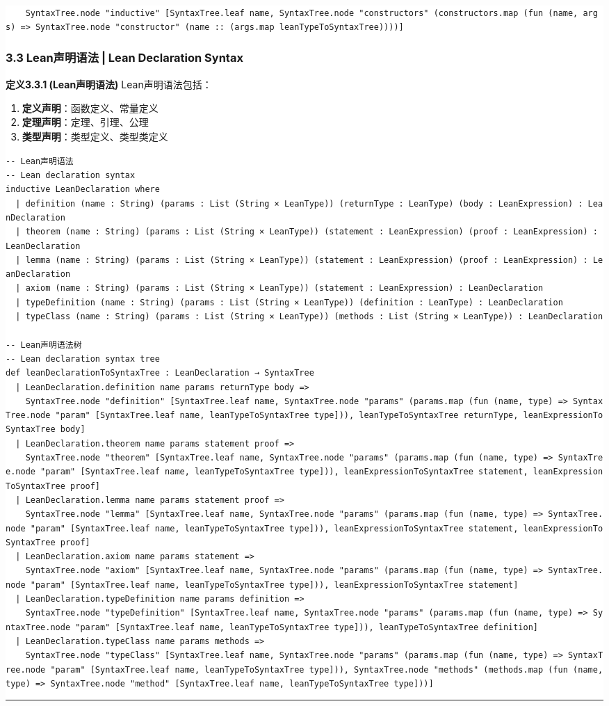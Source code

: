 ```lean
    SyntaxTree.node "inductive" [SyntaxTree.leaf name, SyntaxTree.node "constructors" (constructors.map (fun (name, args) => SyntaxTree.node "constructor" (name :: (args.map leanTypeToSyntaxTree))))]
```

### 3.3 Lean声明语法 | Lean Declaration Syntax

**定义3.3.1 (Lean声明语法)** Lean声明语法包括：

1. **定义声明**：函数定义、常量定义
2. **定理声明**：定理、引理、公理
3. **类型声明**：类型定义、类型类定义

```lean
-- Lean声明语法
-- Lean declaration syntax
inductive LeanDeclaration where
  | definition (name : String) (params : List (String × LeanType)) (returnType : LeanType) (body : LeanExpression) : LeanDeclaration
  | theorem (name : String) (params : List (String × LeanType)) (statement : LeanExpression) (proof : LeanExpression) : LeanDeclaration
  | lemma (name : String) (params : List (String × LeanType)) (statement : LeanExpression) (proof : LeanExpression) : LeanDeclaration
  | axiom (name : String) (params : List (String × LeanType)) (statement : LeanExpression) : LeanDeclaration
  | typeDefinition (name : String) (params : List (String × LeanType)) (definition : LeanType) : LeanDeclaration
  | typeClass (name : String) (params : List (String × LeanType)) (methods : List (String × LeanType)) : LeanDeclaration

-- Lean声明语法树
-- Lean declaration syntax tree
def leanDeclarationToSyntaxTree : LeanDeclaration → SyntaxTree
  | LeanDeclaration.definition name params returnType body =>
    SyntaxTree.node "definition" [SyntaxTree.leaf name, SyntaxTree.node "params" (params.map (fun (name, type) => SyntaxTree.node "param" [SyntaxTree.leaf name, leanTypeToSyntaxTree type])), leanTypeToSyntaxTree returnType, leanExpressionToSyntaxTree body]
  | LeanDeclaration.theorem name params statement proof =>
    SyntaxTree.node "theorem" [SyntaxTree.leaf name, SyntaxTree.node "params" (params.map (fun (name, type) => SyntaxTree.node "param" [SyntaxTree.leaf name, leanTypeToSyntaxTree type])), leanExpressionToSyntaxTree statement, leanExpressionToSyntaxTree proof]
  | LeanDeclaration.lemma name params statement proof =>
    SyntaxTree.node "lemma" [SyntaxTree.leaf name, SyntaxTree.node "params" (params.map (fun (name, type) => SyntaxTree.node "param" [SyntaxTree.leaf name, leanTypeToSyntaxTree type])), leanExpressionToSyntaxTree statement, leanExpressionToSyntaxTree proof]
  | LeanDeclaration.axiom name params statement =>
    SyntaxTree.node "axiom" [SyntaxTree.leaf name, SyntaxTree.node "params" (params.map (fun (name, type) => SyntaxTree.node "param" [SyntaxTree.leaf name, leanTypeToSyntaxTree type])), leanExpressionToSyntaxTree statement]
  | LeanDeclaration.typeDefinition name params definition =>
    SyntaxTree.node "typeDefinition" [SyntaxTree.leaf name, SyntaxTree.node "params" (params.map (fun (name, type) => SyntaxTree.node "param" [SyntaxTree.leaf name, leanTypeToSyntaxTree type])), leanTypeToSyntaxTree definition]
  | LeanDeclaration.typeClass name params methods =>
    SyntaxTree.node "typeClass" [SyntaxTree.leaf name, SyntaxTree.node "params" (params.map (fun (name, type) => SyntaxTree.node "param" [SyntaxTree.leaf name, leanTypeToSyntaxTree type])), SyntaxTree.node "methods" (methods.map (fun (name, type) => SyntaxTree.node "method" [SyntaxTree.leaf name, leanTypeToSyntaxTree type]))]
```

---